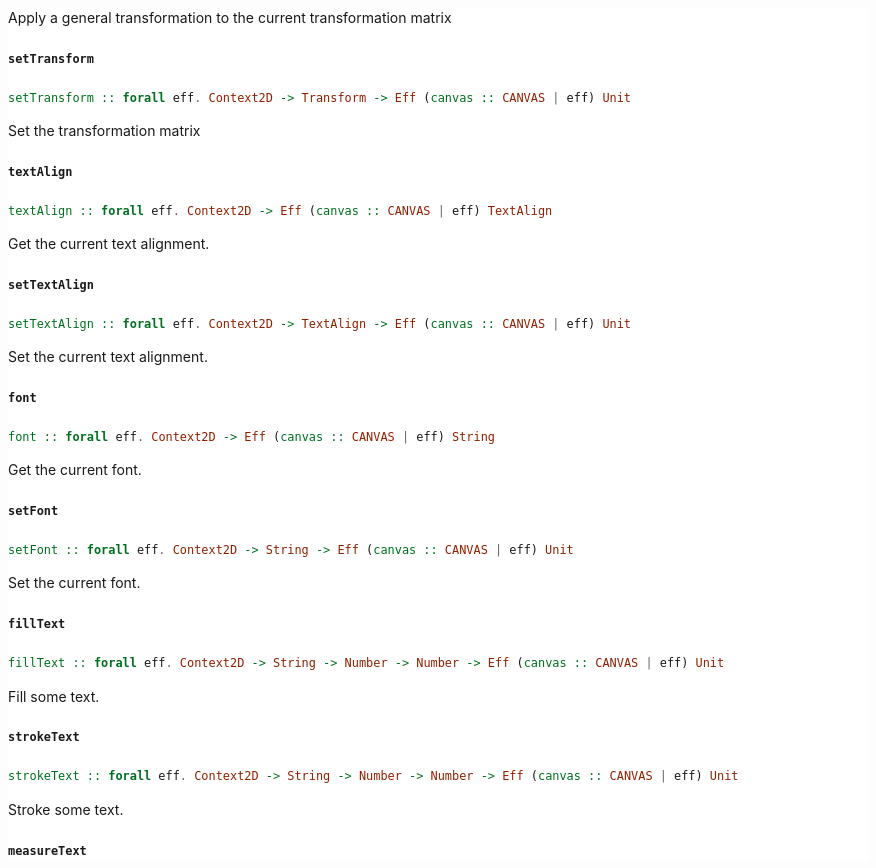 Apply a general transformation to the current transformation matrix

#### `setTransform`

``` purescript
setTransform :: forall eff. Context2D -> Transform -> Eff (canvas :: CANVAS | eff) Unit
```

Set the transformation matrix

#### `textAlign`

``` purescript
textAlign :: forall eff. Context2D -> Eff (canvas :: CANVAS | eff) TextAlign
```

Get the current text alignment.

#### `setTextAlign`

``` purescript
setTextAlign :: forall eff. Context2D -> TextAlign -> Eff (canvas :: CANVAS | eff) Unit
```

Set the current text alignment.

#### `font`

``` purescript
font :: forall eff. Context2D -> Eff (canvas :: CANVAS | eff) String
```

Get the current font.

#### `setFont`

``` purescript
setFont :: forall eff. Context2D -> String -> Eff (canvas :: CANVAS | eff) Unit
```

Set the current font.

#### `fillText`

``` purescript
fillText :: forall eff. Context2D -> String -> Number -> Number -> Eff (canvas :: CANVAS | eff) Unit
```

Fill some text.

#### `strokeText`

``` purescript
strokeText :: forall eff. Context2D -> String -> Number -> Number -> Eff (canvas :: CANVAS | eff) Unit
```

Stroke some text.

#### `measureText`
